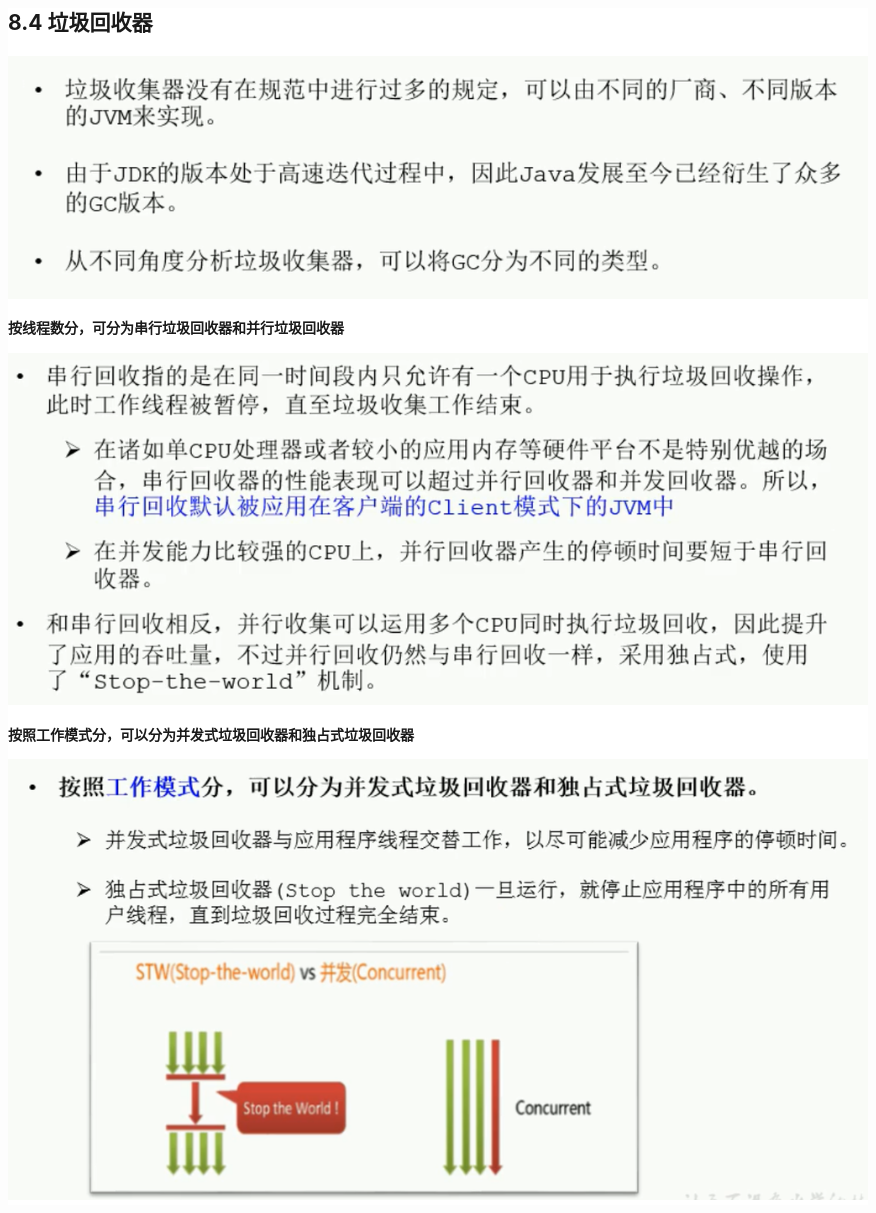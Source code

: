 ## 8.4 垃圾回收器

![image-20210421110505822](JVMDetail.assets/image-20210421110505822.png)

**按线程数分，可分为串行垃圾回收器和并行垃圾回收器**

![image-20210421144157125](JVMDetail.assets/image-20210421144157125.png)

**按照工作模式分，可以分为并发式垃圾回收器和独占式垃圾回收器**

![image-20210421144434057](JVMDetail.assets/image-20210421144434057.png)
